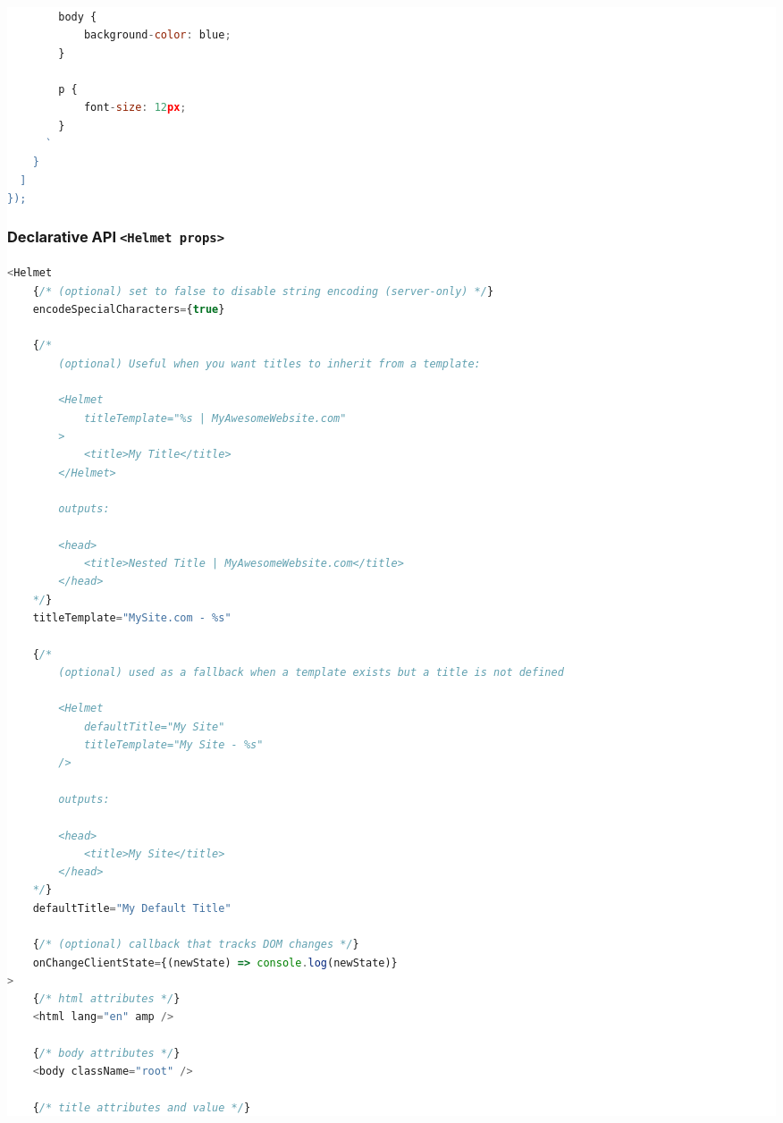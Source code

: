 ``` javascript
        body {
            background-color: blue;
        }

        p {
            font-size: 12px;
        }
      `
    }
  ]
});
```

### Declarative API `<Helmet props>`

```javascript
<Helmet
    {/* (optional) set to false to disable string encoding (server-only) */}
    encodeSpecialCharacters={true}

    {/*
        (optional) Useful when you want titles to inherit from a template:

        <Helmet
            titleTemplate="%s | MyAwesomeWebsite.com"
        >
            <title>My Title</title>
        </Helmet>

        outputs:

        <head>
            <title>Nested Title | MyAwesomeWebsite.com</title>
        </head>
    */}
    titleTemplate="MySite.com - %s"

    {/*
        (optional) used as a fallback when a template exists but a title is not defined

        <Helmet
            defaultTitle="My Site"
            titleTemplate="My Site - %s"
        />

        outputs:

        <head>
            <title>My Site</title>
        </head>
    */}
    defaultTitle="My Default Title"

    {/* (optional) callback that tracks DOM changes */}
    onChangeClientState={(newState) => console.log(newState)}
>
    {/* html attributes */}
    <html lang="en" amp />

    {/* body attributes */}
    <body className="root" />

    {/* title attributes and value */}
```